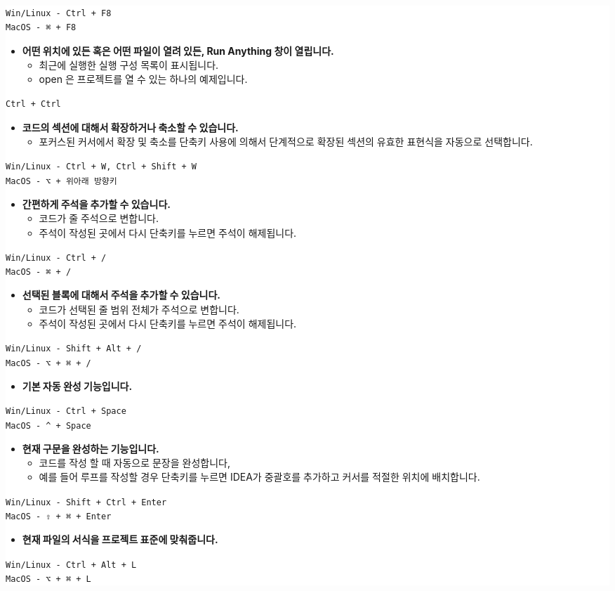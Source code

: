 ```text
Win/Linux - Ctrl + F8
MacOS - ⌘ + F8
```

- **어떤 위치에 있든 혹은 어떤 파일이 열려 있든, Run Anything 창이 열립니다.**
  - 최근에 실행한 실행 구성 목록이 표시됩니다. 
  - open 은 프로젝트를 열 수 있는 하나의 예제입니다.  

```text
Ctrl + Ctrl 
```  

- **코드의 섹션에 대해서 확장하거나 축소할 수 있습니다.**
  - 포커스된 커서에서 확장 및 축소를 단축키 사용에 의해서 단계적으로 확장된 섹션의 유효한 표현식을 자동으로 선택합니다.

```text
Win/Linux - Ctrl + W, Ctrl + Shift + W
MacOS - ⌥ + 위아래 방향키 
```

- **간편하게 주석을 추가할 수 있습니다.**
  - 코드가 줄 주석으로 변합니다. 
  - 주석이 작성된 곳에서 다시 단축키를 누르면 주석이 해제됩니다.  

```text
Win/Linux - Ctrl + / 
MacOS - ⌘ + /  
```

- **선택된 블록에 대해서 주석을 추가할 수 있습니다.**
  - 코드가 선택된 줄 범위 전체가 주석으로 변합니다. 
  - 주석이 작성된 곳에서 다시 단축키를 누르면 주석이 해제됩니다.

```text
Win/Linux - Shift + Alt + / 
MacOS - ⌥ + ⌘ + / 
```

- **기본 자동 완성 기능입니다.**

```text
Win/Linux - Ctrl + Space
MacOS - ^ + Space
```

- **현재 구문을 완성하는 기능입니다.**
  - 코드를 작성 할 때 자동으로 문장을 완성합니다,
  - 예를 들어 루프를 작성할 경우 단축키를 누르면 IDEA가 중괄호를 추가하고 커서를 적절한 위치에 배치합니다.

```text
Win/Linux - Shift + Ctrl + Enter
MacOS - ⇧ + ⌘ + Enter
```

- **현재 파일의 서식을 프로젝트 표준에 맞춰줍니다.**

```text
Win/Linux - Ctrl + Alt + L 
MacOS - ⌥ + ⌘ + L
```
